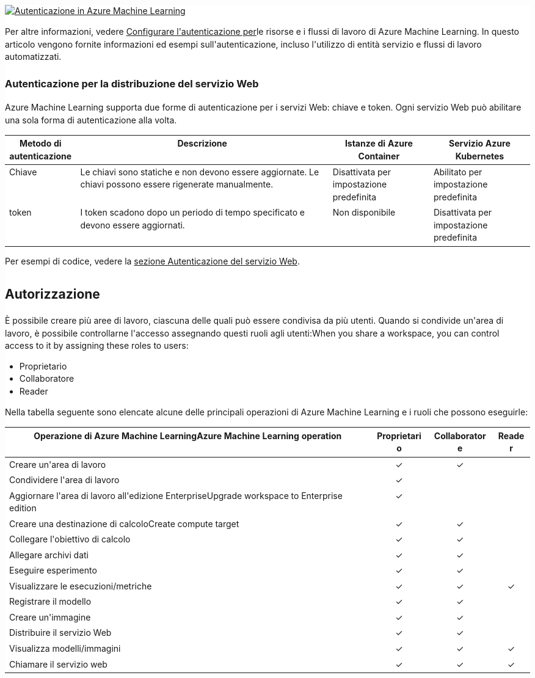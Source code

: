 [![Autenticazione in Azure Machine Learning](media/concept-enterprise-security/authentication.png)](media/concept-enterprise-security/authentication-expanded.png#lightbox)

Per altre informazioni, vedere [Configurare l'autenticazione per](how-to-setup-authentication.md)le risorse e i flussi di lavoro di Azure Machine Learning. In questo articolo vengono fornite informazioni ed esempi sull'autenticazione, incluso l'utilizzo di entità servizio e flussi di lavoro automatizzati.

### <a name="authentication-for-web-service-deployment"></a>Autenticazione per la distribuzione del servizio Web

Azure Machine Learning supporta due forme di autenticazione per i servizi Web: chiave e token. Ogni servizio Web può abilitare una sola forma di autenticazione alla volta.

|Metodo di autenticazione|Descrizione|Istanze di Azure Container|Servizio Azure Kubernetes|
|---|---|---|---|
|Chiave|Le chiavi sono statiche e non devono essere aggiornate. Le chiavi possono essere rigenerate manualmente.|Disattivata per impostazione predefinita| Abilitato per impostazione predefinita|
|token|I token scadono dopo un periodo di tempo specificato e devono essere aggiornati.| Non disponibile| Disattivata per impostazione predefinita |

Per esempi di codice, vedere la [sezione Autenticazione del servizio Web](how-to-setup-authentication.md#web-service-authentication).

## <a name="authorization"></a>Autorizzazione

È possibile creare più aree di lavoro, ciascuna delle quali può essere condivisa da più utenti. Quando si condivide un'area di lavoro, è possibile controllarne l'accesso assegnando questi ruoli agli utenti:When you share a workspace, you can control access to it by assigning these roles to users:

* Proprietario
* Collaboratore
* Reader

Nella tabella seguente sono elencate alcune delle principali operazioni di Azure Machine Learning e i ruoli che possono eseguirle:

| Operazione di Azure Machine LearningAzure Machine Learning operation | Proprietario | Collaboratore | Reader |
| ---- |:----:|:----:|:----:|
| Creare un'area di lavoro | ✓ | ✓ | |
| Condividere l'area di lavoro | ✓ | |  |
| Aggiornare l'area di lavoro all'edizione EnterpriseUpgrade workspace to Enterprise edition | ✓ | |
| Creare una destinazione di calcoloCreate compute target | ✓ | ✓ | |
| Collegare l'obiettivo di calcolo | ✓ | ✓ | |
| Allegare archivi dati | ✓ | ✓ | |
| Eseguire esperimento | ✓ | ✓ | |
| Visualizzare le esecuzioni/metriche | ✓ | ✓ | ✓ |
| Registrare il modello | ✓ | ✓ | |
| Creare un'immagine | ✓ | ✓ | |
| Distribuire il servizio Web | ✓ | ✓ | |
| Visualizza modelli/immagini | ✓ | ✓ | ✓ |
| Chiamare il servizio web | ✓ | ✓ | ✓ |
